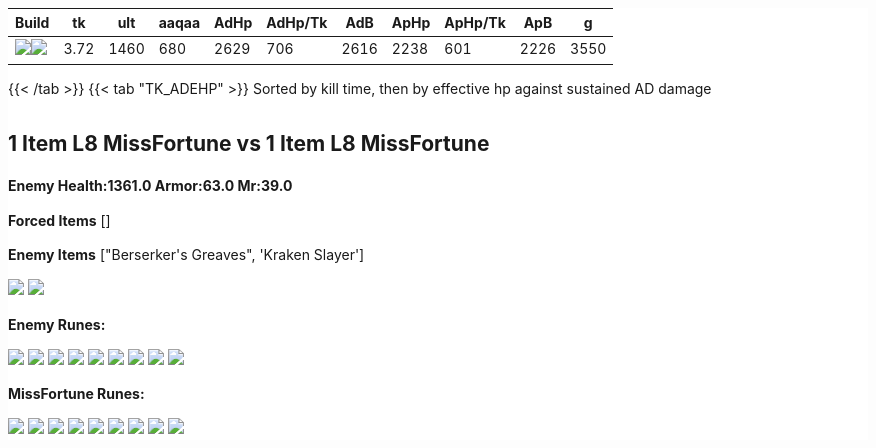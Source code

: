 



 Build |tk|ult|aaqaa|AdHp|AdHp/Tk|AdB|ApHp|ApHp/Tk|ApB|g
-|-|-|-|-|-|-|-|-|-|-
![](/item/6691.png)![](/item/1055.png)|3.72|1460|680|2629|706|2616|2238|601|2226|3550
{{< /tab >}}
{{< tab "TK_ADEHP" >}}
Sorted by kill time, then by effective hp against sustained AD damage
## 1 Item L8 MissFortune vs 1 Item L8 MissFortune

**Enemy Health:1361.0 Armor:63.0 Mr:39.0**


**Forced Items** []








**Enemy Items** ["Berserker's Greaves", 'Kraken Slayer']





![](/item/3006.png)
![](/item/6672.png)



**Enemy Runes:**





![](/Styles/Precision/PressTheAttack/PressTheAttack.png)
![](/Styles/Precision/Overheal.png)
![](/Styles/Precision/LegendAlacrity/LegendAlacrity.png)
![](/Styles/Precision/CutDown/CutDown.png)
![](/Styles/Sorcery/AbsoluteFocus/AbsoluteFocus.png)
![](/Styles/Sorcery/GatheringStorm/GatheringStorm.png)
![](/StatMods/StatModsAdaptiveForceIcon.png)
![](/StatMods/StatModsAdaptiveForceIcon.png)
![](/StatMods/StatModsArmorIcon.png)



**MissFortune Runes:**


![](/Styles/Precision/PressTheAttack/PressTheAttack.png)
![](/Styles/Precision/Overheal.png)
![](/Styles/Precision/LegendBloodline/LegendBloodline.png)
![](/Styles/Precision/CoupDeGrace/CoupDeGrace.png)
![](/Styles/Sorcery/AbsoluteFocus/AbsoluteFocus.png)
![](/Styles/Sorcery/GatheringStorm/GatheringStorm.png)
![](/StatMods/StatModsAdaptiveForceIcon.png)
![](/StatMods/StatModsAdaptiveForceIcon.png)
![](/StatMods/StatModsArmorIcon.png)